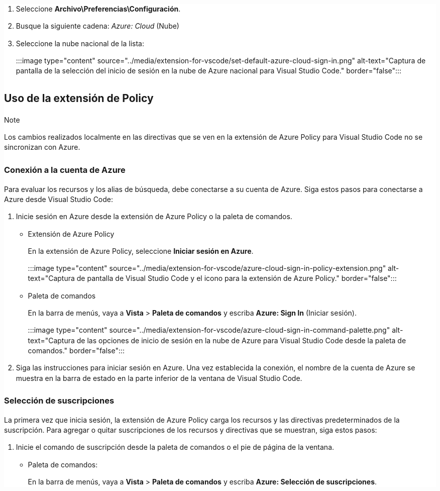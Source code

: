 1. Seleccione **Archivo\Preferencias\Configuración**.
1. Busque la siguiente cadena: _Azure: Cloud_ (Nube)
1. Seleccione la nube nacional de la lista:

   :::image type="content" source="../media/extension-for-vscode/set-default-azure-cloud-sign-in.png" alt-text="Captura de pantalla de la selección del inicio de sesión en la nube de Azure nacional para Visual Studio Code." border="false":::

## <a name="using-the-policy-extension"></a>Uso de la extensión de Policy

> [!NOTE]
> Los cambios realizados localmente en las directivas que se ven en la extensión de Azure Policy para Visual Studio Code no se sincronizan con Azure.

### <a name="connect-to-an-azure-account"></a>Conexión a la cuenta de Azure

Para evaluar los recursos y los alias de búsqueda, debe conectarse a su cuenta de Azure. Siga estos pasos para conectarse a Azure desde Visual Studio Code:

1. Inicie sesión en Azure desde la extensión de Azure Policy o la paleta de comandos.

   - Extensión de Azure Policy

     En la extensión de Azure Policy, seleccione **Iniciar sesión en Azure**.

     :::image type="content" source="../media/extension-for-vscode/azure-cloud-sign-in-policy-extension.png" alt-text="Captura de pantalla de Visual Studio Code y el icono para la extensión de Azure Policy." border="false":::

   - Paleta de comandos

     En la barra de menús, vaya a **Vista** > **Paleta de comandos** y escriba **Azure: Sign In** (Iniciar sesión).

     :::image type="content" source="../media/extension-for-vscode/azure-cloud-sign-in-command-palette.png" alt-text="Captura de las opciones de inicio de sesión en la nube de Azure para Visual Studio Code desde la paleta de comandos." border="false":::

1. Siga las instrucciones para iniciar sesión en Azure. Una vez establecida la conexión, el nombre de la cuenta de Azure se muestra en la barra de estado en la parte inferior de la ventana de Visual Studio Code.

### <a name="select-subscriptions"></a>Selección de suscripciones

La primera vez que inicia sesión, la extensión de Azure Policy carga los recursos y las directivas predeterminados de la suscripción. Para agregar o quitar suscripciones de los recursos y directivas que se muestran, siga estos pasos:

1. Inicie el comando de suscripción desde la paleta de comandos o el pie de página de la ventana.

   - Paleta de comandos:

     En la barra de menús, vaya a **Vista** > **Paleta de comandos** y escriba **Azure: Selección de suscripciones**.
